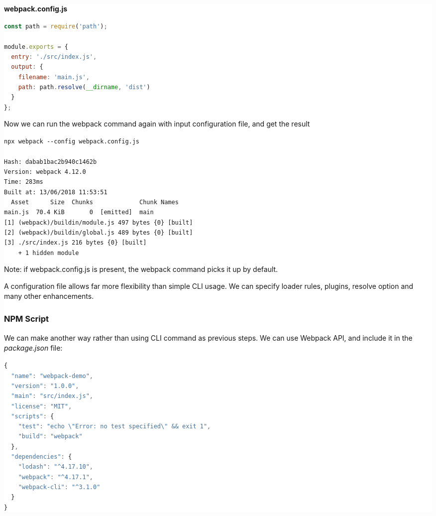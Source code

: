 **webpack.config.js**

```js
const path = require('path');

module.exports = {
  entry: './src/index.js',
  output: {
    filename: 'main.js',
    path: path.resolve(__dirname, 'dist')
  }
};
```

Now we can run the webpack command again with input configuration file, and get the result

```
npx webpack --config webpack.config.js

Hash: dabab1bac2b940c1462b
Version: webpack 4.12.0
Time: 283ms
Built at: 13/06/2018 11:53:51
  Asset      Size  Chunks             Chunk Names
main.js  70.4 KiB       0  [emitted]  main
[1] (webpack)/buildin/module.js 497 bytes {0} [built]
[2] (webpack)/buildin/global.js 489 bytes {0} [built]
[3] ./src/index.js 216 bytes {0} [built]
    + 1 hidden module
```

Note: if webpack.config.js is present, the webpack command picks it up by default.

A configuration file allows far more flexibility than simple CLI usage. We can specify loader rules, plugins, resolve option and many other enhancements.

### NPM Script

We can make another way rather than using CLI command as previous steps. We can use Webpack API, and include it in the *package.json* file:

```js
{
  "name": "webpack-demo",
  "version": "1.0.0",
  "main": "src/index.js",
  "license": "MIT",
  "scripts": {
    "test": "echo \"Error: no test specified\" && exit 1",
    "build": "webpack"
  },  
  "dependencies": {
    "lodash": "^4.17.10",
    "webpack": "^4.17.1",
    "webpack-cli": "^3.1.0"
  }
}
```
